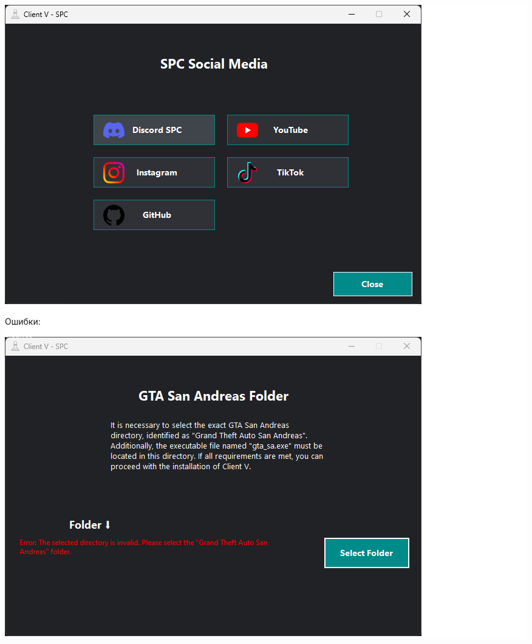 ![Screenshot 10 Client - SPC](/screenshots/screenshot_10.png)

Ошибки:

![Error 1 Client - SPC](/screenshots/error_1.png)